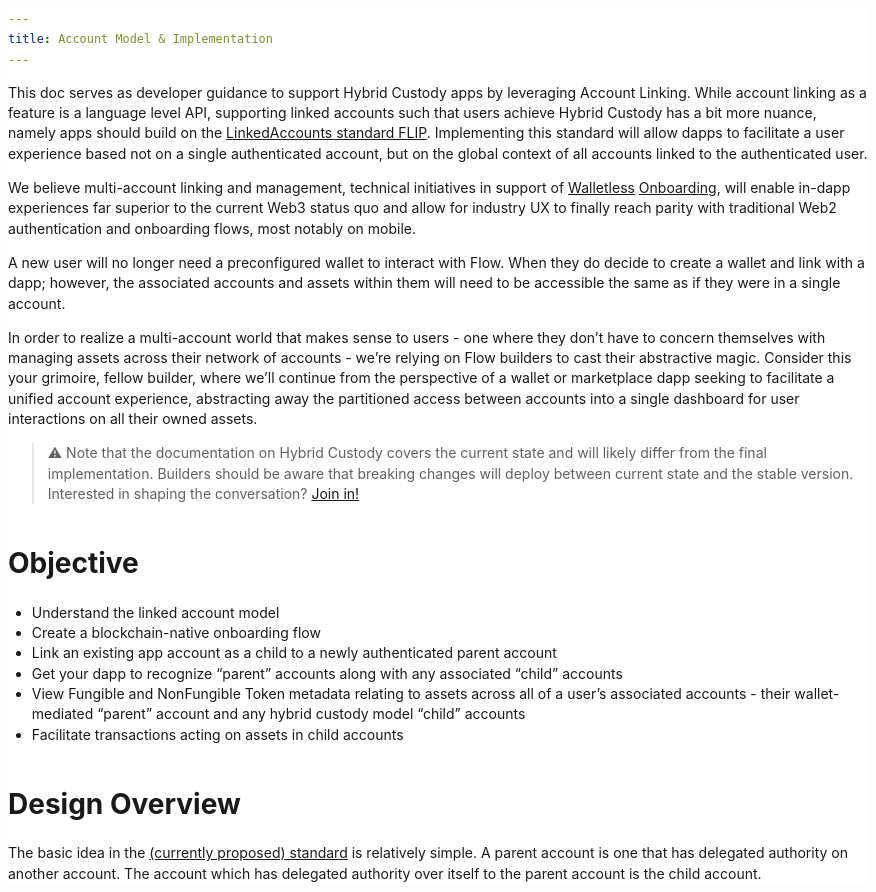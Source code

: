 ```yaml
---
title: Account Model & Implementation
---
```


This doc serves as developer guidance to support Hybrid Custody apps by leveraging Account Linking. While account linking as a feature is a language level API, supporting linked accounts such that users achieve Hybrid Custody has a bit more nuance, namely apps should build on the [LinkedAccounts standard FLIP](https://github.com/onflow/flips/pull/72). Implementing this standard will allow dapps to facilitate a user experience based not on a single authenticated account, but on the global context of all accounts linked to the authenticated user.

We believe multi-account linking and management, technical initiatives in support of [Walletless](https://forum.onflow.org/t/hybrid-custody/4016) [Onboarding](https://flow.com/post/flow-blockchain-mainstream-adoption-easy-onboarding-wallets), will enable in-dapp experiences far superior to the current Web3 status quo and allow for industry UX to finally reach parity with traditional Web2 authentication and onboarding flows, most notably on mobile.

A new user will no longer need a preconfigured wallet to interact with Flow. When they do decide to create a wallet and link with a dapp; however, the associated accounts and assets within them will need to be accessible the same as if they were in a single account.

In order to realize a multi-account world that makes sense to users - one where they don’t have to concern themselves with managing assets across their network of accounts - we’re relying on Flow builders to cast their abstractive magic. Consider this your grimoire, fellow builder, where we’ll continue from the perspective of a wallet or marketplace dapp seeking to facilitate a unified account experience, abstracting away the partitioned access between accounts into a single dashboard for user interactions on all their owned assets.

> :warning: Note that the documentation on Hybrid Custody covers the current state and will likely differ from the final implementation. Builders should be aware that breaking changes will deploy between current state and the stable version. Interested in shaping the conversation? [Join in!](https://github.com/onflow/flips/pull/72)

# Objective

- Understand the linked account model
- Create a blockchain-native onboarding flow
- Link an existing app account as a child to a newly authenticated parent account
- Get your dapp to recognize “parent” accounts along with any associated “child” accounts
- View Fungible and NonFungible Token metadata relating to assets across all of a user’s associated accounts - their wallet-mediated “parent” account and any hybrid custody model “child” accounts
- Facilitate transactions acting on assets in child accounts

# Design Overview

The basic idea in the [(currently proposed) standard](https://forum.onflow.org/t/account-linking-authaccount-capabilities-management/4314) is relatively simple. A parent account is one that has delegated authority on another account. The account which has delegated authority over itself to the parent account is the child account.
